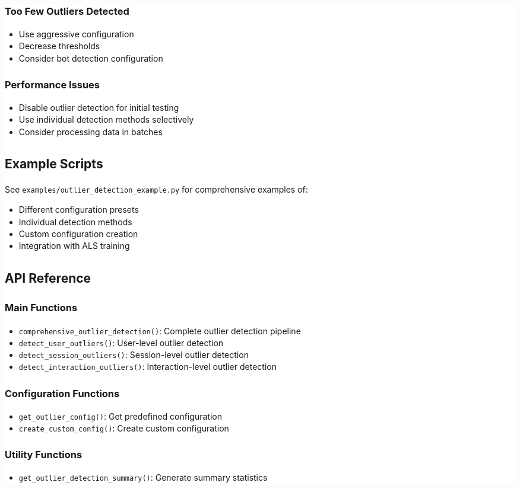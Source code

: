 ### Too Few Outliers Detected
- Use aggressive configuration
- Decrease thresholds
- Consider bot detection configuration

### Performance Issues
- Disable outlier detection for initial testing
- Use individual detection methods selectively
- Consider processing data in batches

## Example Scripts

See `examples/outlier_detection_example.py` for comprehensive examples of:
- Different configuration presets
- Individual detection methods
- Custom configuration creation
- Integration with ALS training

## API Reference

### Main Functions

- `comprehensive_outlier_detection()`: Complete outlier detection pipeline
- `detect_user_outliers()`: User-level outlier detection
- `detect_session_outliers()`: Session-level outlier detection
- `detect_interaction_outliers()`: Interaction-level outlier detection

### Configuration Functions

- `get_outlier_config()`: Get predefined configuration
- `create_custom_config()`: Create custom configuration

### Utility Functions

- `get_outlier_detection_summary()`: Generate summary statistics